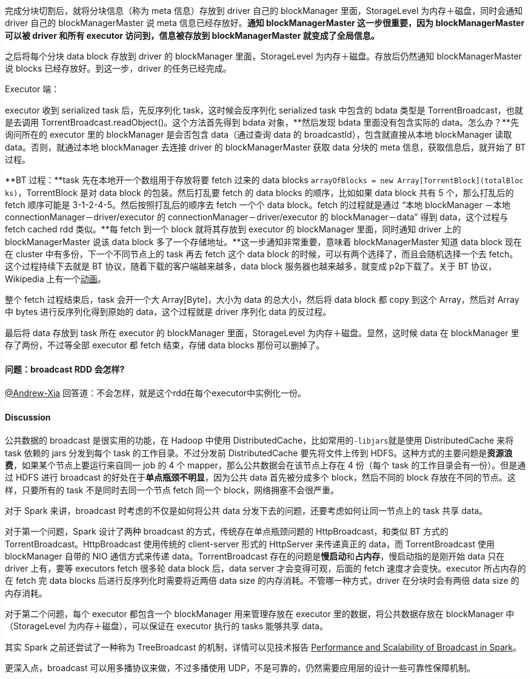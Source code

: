 完成分块切割后，就将分块信息（称为 meta 信息）存放到 driver 自己的 blockManager 里面，StorageLevel 为内存＋磁盘，同时会通知 driver 自己的 blockManagerMaster 说 meta 信息已经存放好。**通知 blockManagerMaster 这一步很重要，因为 blockManagerMaster 可以被 driver 和所有 executor 访问到，信息被存放到 blockManagerMaster 就变成了全局信息。**

之后将每个分块 data block 存放到 driver 的 blockManager 里面，StorageLevel 为内存＋磁盘。存放后仍然通知 blockManagerMaster 说 blocks 已经存放好。到这一步，driver 的任务已经完成。

Executor 端：

executor 收到 serialized task 后，先反序列化 task，这时候会反序列化 serialized task 中包含的 bdata 类型是 TorrentBroadcast，也就是去调用 TorrentBroadcast.readObject()。这个方法首先得到 bdata 对象，**然后发现 bdata 里面没有包含实际的 data。怎么办？**先询问所在的 executor 里的 blockManager 是会否包含 data（通过查询 data 的 broadcastId），包含就直接从本地 blockManager 读取 data。否则，就通过本地 blockManager 去连接 driver 的 blockManagerMaster 获取 data 分块的 meta 信息，获取信息后，就开始了 BT 过程。

**BT 过程：**task 先在本地开一个数组用于存放将要 fetch 过来的 data blocks `arrayOfBlocks = new Array[TorrentBlock](totalBlocks)`，TorrentBlock 是对 data block 的包装。然后打乱要 fetch 的 data blocks 的顺序，比如如果 data block 共有 5 个，那么打乱后的 fetch 顺序可能是 3-1-2-4-5。然后按照打乱后的顺序去 fetch 一个个 data block。fetch 的过程就是通过 “本地 blockManager －本地 connectionManager－driver/executor 的 connectionManager－driver/executor 的 blockManager－data” 得到 data，这个过程与 fetch cached rdd 类似。**每 fetch 到一个 block 就将其存放到 executor 的 blockManager 里面，同时通知 driver 上的 blockManagerMaster 说该 data block 多了一个存储地址。**这一步通知非常重要，意味着 blockManagerMaster 知道 data block 现在在 cluster 中有多份，下一个不同节点上的 task 再去 fetch 这个 data block 的时候，可以有两个选择了，而且会随机选择一个去 fetch。这个过程持续下去就是 BT 协议，随着下载的客户端越来越多，data block 服务器也越来越多，就变成 p2p下载了。关于 BT 协议，Wikipedia 上有一个[动画](http://zh.wikipedia.org/wiki/BitTorrent_(%E5%8D%8F%E8%AE%AE))。

整个 fetch 过程结束后，task 会开一个大 Array[Byte]，大小为 data 的总大小，然后将 data block 都 copy 到这个 Array，然后对 Array 中 bytes 进行反序列化得到原始的 data，这个过程就是 driver 序列化 data 的反过程。

最后将 data 存放到 task 所在 executor 的 blockManager 里面，StorageLevel 为内存＋磁盘。显然，这时候 data 在 blockManager 里存了两份，不过等全部 executor 都 fetch 结束，存储 data blocks 那份可以删掉了。

#### 问题：broadcast RDD 会怎样?

[@Andrew-Xia](http://weibo.com/u/1410938285) 回答道：不会怎样，就是这个rdd在每个executor中实例化一份。

#### Discussion

公共数据的 broadcast 是很实用的功能，在 Hadoop 中使用 DistributedCache，比如常用的`-libjars`就是使用 DistributedCache 来将 task 依赖的 jars 分发到每个 task 的工作目录。不过分发前 DistributedCache 要先将文件上传到 HDFS。这种方式的主要问题是**资源浪费**，如果某个节点上要运行来自同一 job 的 4 个 mapper，那么公共数据会在该节点上存在 4 份（每个 task 的工作目录会有一份）。但是通过 HDFS 进行 broadcast 的好处在于**单点瓶颈不明显**，因为公共 data 首先被分成多个 block，然后不同的 block 存放在不同的节点。这样，只要所有的 task 不是同时去同一个节点 fetch 同一个 block，网络拥塞不会很严重。

对于 Spark 来讲，broadcast 时考虑的不仅是如何将公共 data 分发下去的问题，还要考虑如何让同一节点上的 task 共享 data。

对于第一个问题，Spark 设计了两种 broadcast 的方式，传统存在单点瓶颈问题的 HttpBroadcast，和类似 BT 方式的 TorrentBroadcast。HttpBroadcast 使用传统的 client-server 形式的 HttpServer 来传递真正的 data，而 TorrentBroadcast 使用 blockManager 自带的 NIO 通信方式来传递 data。TorrentBroadcast 存在的问题是**慢启动**和**占内存**，慢启动指的是刚开始 data 只在 driver 上有，要等 executors fetch 很多轮 data block 后，data server 才会变得可观，后面的 fetch 速度才会变快。executor 所占内存的在 fetch 完 data blocks 后进行反序列化时需要将近两倍 data size 的内存消耗。不管哪一种方式，driver 在分块时会有两倍 data size 的内存消耗。

对于第二个问题，每个 executor 都包含一个 blockManager 用来管理存放在 executor 里的数据，将公共数据存放在 blockManager 中（StorageLevel 为内存＋磁盘），可以保证在 executor 执行的 tasks 能够共享 data。

其实 Spark 之前还尝试了一种称为 TreeBroadcast 的机制，详情可以见技术报告 [Performance and Scalability of Broadcast in Spark](http://www.cs.berkeley.edu/~agearh/cs267.sp10/files/mosharaf-spark-bc-report-spring10.pdf)。

更深入点，broadcast 可以用多播协议来做，不过多播使用 UDP，不是可靠的，仍然需要应用层的设计一些可靠性保障机制。
